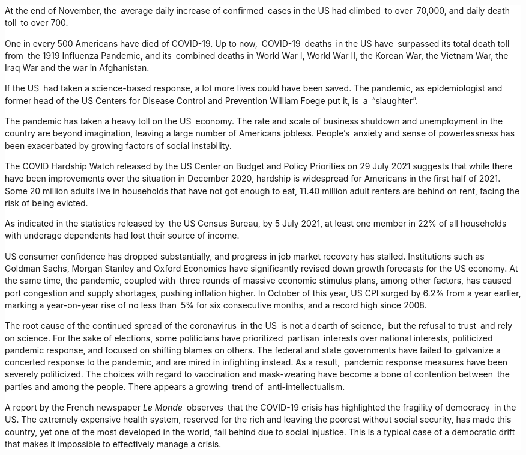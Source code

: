 

<p>At the end of November, the average daily increase of confirmed cases in the US had climbed to over 70,000, and daily death toll to over 700.</p>



<p>One in every 500 Americans have died of COVID-19. Up to now, COVID-19 deaths in the US have surpassed its total death toll from the 1919 Influenza Pandemic, and its combined deaths in World War I, World War II, the Korean War, the Vietnam War, the Iraq War and the war in Afghanistan.</p>



<p>If the US had taken a science-based response, a lot more lives could have been saved. The pandemic, as epidemiologist and former head of the US Centers for Disease Control and Prevention William Foege put it, is a “slaughter”.</p>



<p>The pandemic has taken a heavy toll on the US economy. The rate and scale of business shutdown and unemployment in the country are beyond imagination, leaving a large number of Americans jobless. People’s anxiety and sense of powerlessness has been exacerbated by growing factors of social instability.</p>



<p>The COVID Hardship Watch released by the US Center on Budget and Policy Priorities on 29 July 2021 suggests that while there have been improvements over the situation in December 2020, hardship is widespread for Americans in the first half of 2021. Some 20 million adults live in households that have not got enough to eat, 11.40 million adult renters are behind on rent, facing the risk of being evicted.</p>



<p>As indicated in the statistics released by the US Census Bureau, by 5 July 2021, at least one member in 22% of all households with underage dependents had lost their source of income.</p>



<p>US consumer confidence has dropped substantially, and progress in job market recovery has stalled. Institutions such as Goldman Sachs, Morgan Stanley and Oxford Economics have significantly revised down growth forecasts for the US economy. At the same time, the pandemic, coupled with three rounds of massive economic stimulus plans, among other factors, has caused port congestion and supply shortages, pushing inflation higher. In October of this year, US CPI surged by 6.2% from a year earlier, marking a year-on-year rise of no less than 5% for six consecutive months, and a record high since 2008.</p>



<p>The root cause of the continued spread of the coronavirus in the US is not a dearth of science, but the refusal to trust and rely on science. For the sake of elections, some politicians have prioritized partisan interests over national interests, politicized pandemic response, and focused on shifting blames on others. The federal and state governments have failed to galvanize a concerted response to the pandemic, and are mired in infighting instead. As a result, pandemic response measures have been severely politicized. The choices with regard to vaccination and mask-wearing have become a bone of contention between the parties and among the people. There appears a growing trend of anti-intellectualism.</p>



<p>A report by the French newspaper<em>&nbsp;Le Monde</em> observes that the COVID-19 crisis has highlighted the fragility of democracy in the US. The extremely expensive health system, reserved for the rich and leaving the poorest without social security, has made this country, yet one of the most developed in the world, fall behind due to social injustice. This is a typical case of a democratic drift that makes it impossible to effectively manage a crisis.</p>
